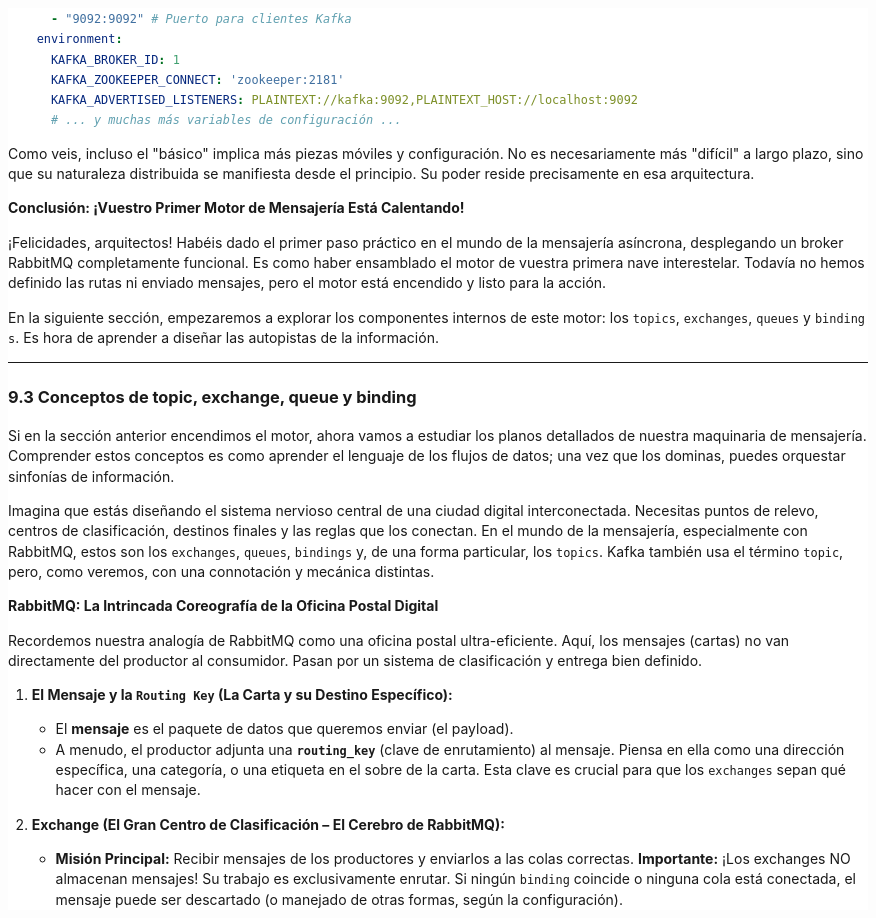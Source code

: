 ```yaml
      - "9092:9092" # Puerto para clientes Kafka
    environment:
      KAFKA_BROKER_ID: 1
      KAFKA_ZOOKEEPER_CONNECT: 'zookeeper:2181'
      KAFKA_ADVERTISED_LISTENERS: PLAINTEXT://kafka:9092,PLAINTEXT_HOST://localhost:9092
      # ... y muchas más variables de configuración ...
```

Como veis, incluso el "básico" implica más piezas móviles y configuración. No es necesariamente más "difícil" a largo plazo, sino que su naturaleza distribuida se manifiesta desde el principio. Su poder reside precisamente en esa arquitectura.

**Conclusión: ¡Vuestro Primer Motor de Mensajería Está Calentando\!**

¡Felicidades, arquitectos\! Habéis dado el primer paso práctico en el mundo de la mensajería asíncrona, desplegando un broker RabbitMQ completamente funcional. Es como haber ensamblado el motor de vuestra primera nave interestelar. Todavía no hemos definido las rutas ni enviado mensajes, pero el motor está encendido y listo para la acción.

En la siguiente sección, empezaremos a explorar los componentes internos de este motor: los `topics`, `exchanges`, `queues` y `bindings`. Es hora de aprender a diseñar las autopistas de la información.

-----


### 9.3 Conceptos de topic, exchange, queue y binding

Si en la sección anterior encendimos el motor, ahora vamos a estudiar los planos detallados de nuestra maquinaria de mensajería. Comprender estos conceptos es como aprender el lenguaje de los flujos de datos; una vez que los dominas, puedes orquestar sinfonías de información.


Imagina que estás diseñando el sistema nervioso central de una ciudad digital interconectada. Necesitas puntos de relevo, centros de clasificación, destinos finales y las reglas que los conectan. En el mundo de la mensajería, especialmente con RabbitMQ, estos son los `exchanges`, `queues`, `bindings` y, de una forma particular, los `topics`. Kafka también usa el término `topic`, pero, como veremos, con una connotación y mecánica distintas.

**RabbitMQ: La Intrincada Coreografía de la Oficina Postal Digital**

Recordemos nuestra analogía de RabbitMQ como una oficina postal ultra-eficiente. Aquí, los mensajes (cartas) no van directamente del productor al consumidor. Pasan por un sistema de clasificación y entrega bien definido.

1.  **El Mensaje y la `Routing Key` (La Carta y su Destino Específico):**

      * El **mensaje** es el paquete de datos que queremos enviar (el payload).
      * A menudo, el productor adjunta una **`routing_key`** (clave de enrutamiento) al mensaje. Piensa en ella como una dirección específica, una categoría, o una etiqueta en el sobre de la carta. Esta clave es crucial para que los `exchanges` sepan qué hacer con el mensaje.

2.  **Exchange (El Gran Centro de Clasificación – El Cerebro de RabbitMQ):**

      * **Misión Principal:** Recibir mensajes de los productores y enviarlos a las colas correctas. **Importante:** ¡Los exchanges NO almacenan mensajes\! Su trabajo es exclusivamente enrutar. Si ningún `binding` coincide o ninguna cola está conectada, el mensaje puede ser descartado (o manejado de otras formas, según la configuración).
